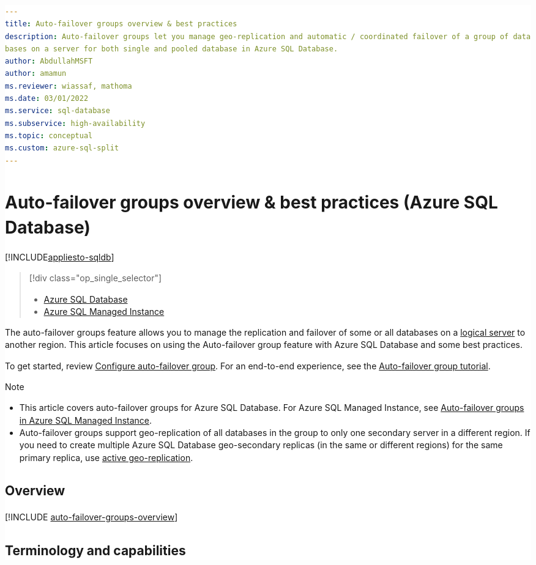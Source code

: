 ```yaml
---
title: Auto-failover groups overview & best practices
description: Auto-failover groups let you manage geo-replication and automatic / coordinated failover of a group of databases on a server for both single and pooled database in Azure SQL Database.
author: AbdullahMSFT
author: amamun
ms.reviewer: wiassaf, mathoma
ms.date: 03/01/2022
ms.service: sql-database
ms.subservice: high-availability
ms.topic: conceptual
ms.custom: azure-sql-split
---
```


# Auto-failover groups overview & best practices (Azure SQL Database)
[!INCLUDE[appliesto-sqldb](../includes/appliesto-sqldb.md)]

> [!div class="op_single_selector"]
> * [Azure SQL Database](auto-failover-group-sql-db.md)
> * [Azure SQL Managed Instance](../managed-instance/auto-failover-group-sql-mi.md)

The auto-failover groups feature allows you to manage the replication and failover of some or all databases on a [logical server](logical-servers.md) to another region. This article focuses on using the Auto-failover group feature with Azure SQL Database and some best practices.  

To get started, review [Configure auto-failover group](auto-failover-group-configure-sql-db.md). For an end-to-end experience, see the [Auto-failover group tutorial](failover-group-add-single-database-tutorial.md).


> [!NOTE]
> - This article covers auto-failover groups for Azure SQL Database. For Azure SQL Managed Instance, see [Auto-failover groups in Azure SQL Managed Instance](../managed-instance/auto-failover-group-sql-mi.md). 
> - Auto-failover groups support geo-replication of all databases in the group to only one secondary server in a different region. If you need to create multiple Azure SQL Database geo-secondary replicas (in the same or different regions) for the same primary replica, use [active geo-replication](active-geo-replication-overview.md).
> 

## Overview

[!INCLUDE [auto-failover-groups-overview](../includes/auto-failover-group-overview.md)]


## <a name="terminology-and-capabilities"></a> Terminology and capabilities



